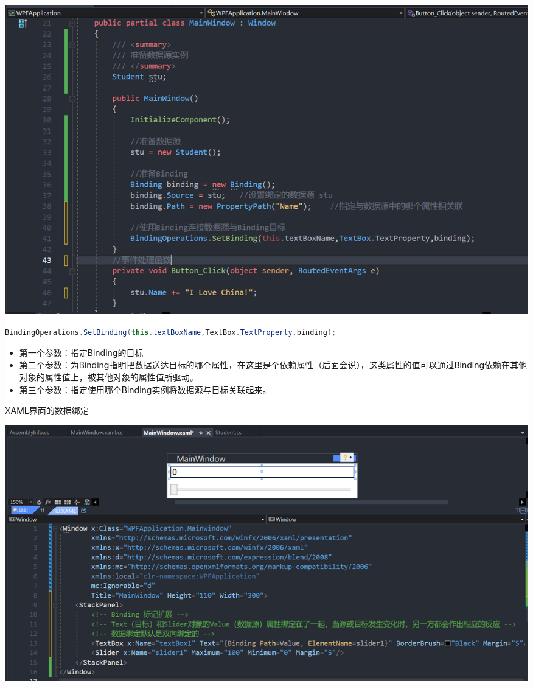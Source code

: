 ![](.\Images\2.png)

```C#
BindingOperations.SetBinding(this.textBoxName,TextBox.TextProperty,binding);
```

* 第一个参数：指定Binding的目标
* 第二个参数：为Binding指明把数据送达目标的哪个属性，在这里是个依赖属性（后面会说），这类属性的值可以通过Binding依赖在其他对象的属性值上，被其他对象的属性值所驱动。
* 第三个参数：指定使用哪个Binding实例将数据源与目标关联起来。



XAML界面的数据绑定

![](.\Images\3.png)
